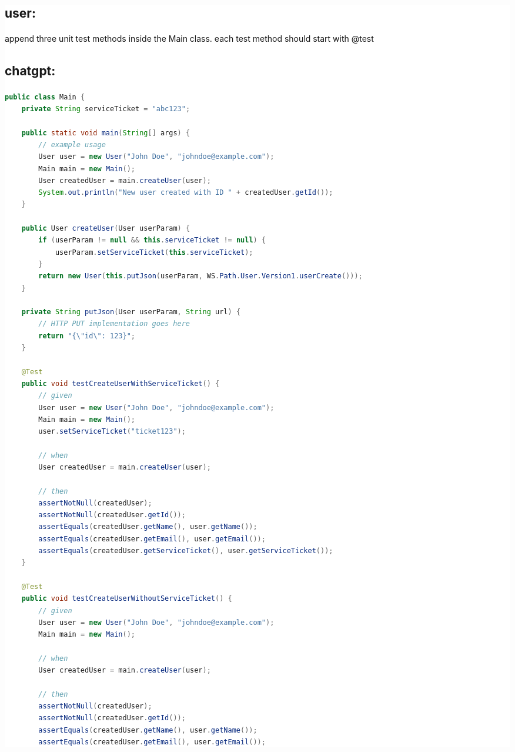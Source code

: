 ## user: 

append three unit test methods inside the Main class.
 each test method should start with @test

## chatgpt: 

```java
public class Main {
    private String serviceTicket = "abc123";

    public static void main(String[] args) {
        // example usage
        User user = new User("John Doe", "johndoe@example.com");
        Main main = new Main();
        User createdUser = main.createUser(user);
        System.out.println("New user created with ID " + createdUser.getId());
    }

    public User createUser(User userParam) {
        if (userParam != null && this.serviceTicket != null) {
            userParam.setServiceTicket(this.serviceTicket);
        }
        return new User(this.putJson(userParam, WS.Path.User.Version1.userCreate()));
    }

    private String putJson(User userParam, String url) {
        // HTTP PUT implementation goes here
        return "{\"id\": 123}";
    }

    @Test
    public void testCreateUserWithServiceTicket() {
        // given
        User user = new User("John Doe", "johndoe@example.com");
        Main main = new Main();
        user.setServiceTicket("ticket123");

        // when
        User createdUser = main.createUser(user);

        // then
        assertNotNull(createdUser);
        assertNotNull(createdUser.getId());
        assertEquals(createdUser.getName(), user.getName());
        assertEquals(createdUser.getEmail(), user.getEmail());
        assertEquals(createdUser.getServiceTicket(), user.getServiceTicket());
    }

    @Test
    public void testCreateUserWithoutServiceTicket() {
        // given
        User user = new User("John Doe", "johndoe@example.com");
        Main main = new Main();

        // when
        User createdUser = main.createUser(user);

        // then
        assertNotNull(createdUser);
        assertNotNull(createdUser.getId());
        assertEquals(createdUser.getName(), user.getName());
        assertEquals(createdUser.getEmail(), user.getEmail());
```